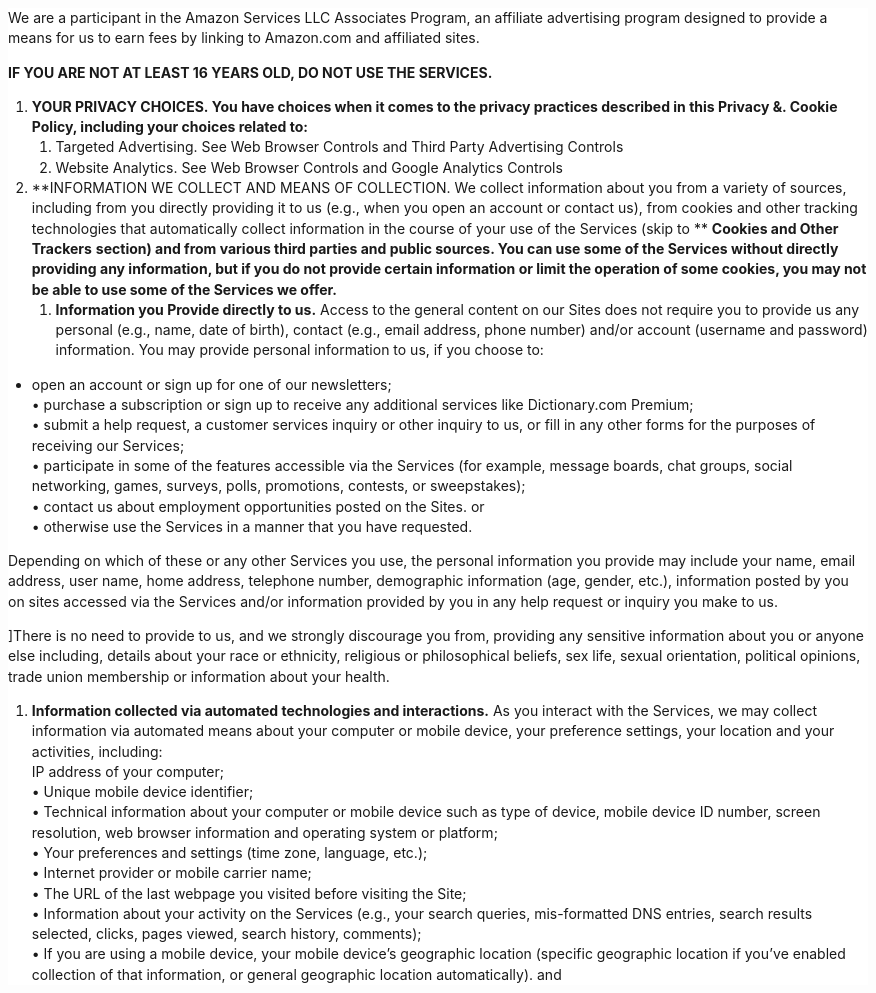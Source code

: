 We are a participant in the Amazon Services LLC Associates Program, an affiliate advertising program designed to provide a means for us to earn fees by linking to Amazon.com and affiliated sites.

**IF YOU ARE NOT AT LEAST 16 YEARS OLD, DO NOT USE THE SERVICES.**

1.  **YOUR PRIVACY CHOICES. You have choices when it comes to the privacy practices described in this Privacy &. Cookie Policy, including your choices related to:**
    1.  Targeted Advertising. See Web Browser Controls and Third Party Advertising Controls
    2.  Website Analytics. See Web Browser Controls and Google Analytics Controls
2.  **INFORMATION WE COLLECT AND MEANS OF COLLECTION. We collect information about you from a variety of sources, including from you directly providing it to us (e.g., when you open an account or contact us), from cookies and other tracking technologies that automatically collect information in the course of your use of the Services (skip to ** **Cookies and Other Trackers** **section) and from various third parties and public sources. You can use some of the Services without directly providing any information, but if you do not provide certain information or limit the operation of some cookies, you may not be able to use some of the Services we offer.**
    1.  **Information you Provide directly to us.** Access to the general content on our Sites does not require you to provide us any personal (e.g., name, date of birth), contact (e.g., email address, phone number) and/or account (username and password) information. You may provide personal information to us, if you choose to:

*   open an account or sign up for one of our newsletters;  
    • purchase a subscription or sign up to receive any additional services like Dictionary.com Premium;  
    • submit a help request, a customer services inquiry or other inquiry to us, or fill in any other forms for the purposes of receiving our Services;  
    • participate in some of the features accessible via the Services (for example, message boards, chat groups, social networking, games, surveys, polls, promotions, contests, or sweepstakes);  
    • contact us about employment opportunities posted on the Sites. or  
    • otherwise use the Services in a manner that you have requested.

Depending on which of these or any other Services you use, the personal information you provide may include your name, email address, user name, home address, telephone number, demographic information (age, gender, etc.), information posted by you on sites accessed via the Services and/or information provided by you in any help request or inquiry you make to us.

\]There is no need to provide to us, and we strongly discourage you from, providing any sensitive information about you or anyone else including, details about your race or ethnicity, religious or philosophical beliefs, sex life, sexual orientation, political opinions, trade union membership or information about your health.

1.  **Information collected via automated technologies and interactions.** As you interact with the Services, we may collect information via automated means about your computer or mobile device, your preference settings, your location and your activities, including:  
    IP address of your computer;  
    • Unique mobile device identifier;  
    • Technical information about your computer or mobile device such as type of device, mobile device ID number, screen resolution, web browser information and operating system or platform;  
    • Your preferences and settings (time zone, language, etc.);  
    • Internet provider or mobile carrier name;  
    • The URL of the last webpage you visited before visiting the Site;  
    • Information about your activity on the Services (e.g., your search queries, mis-formatted DNS entries, search results selected, clicks, pages viewed, search history, comments);  
    • If you are using a mobile device, your mobile device’s geographic location (specific geographic location if you’ve enabled collection of that information, or general geographic location automatically). and  